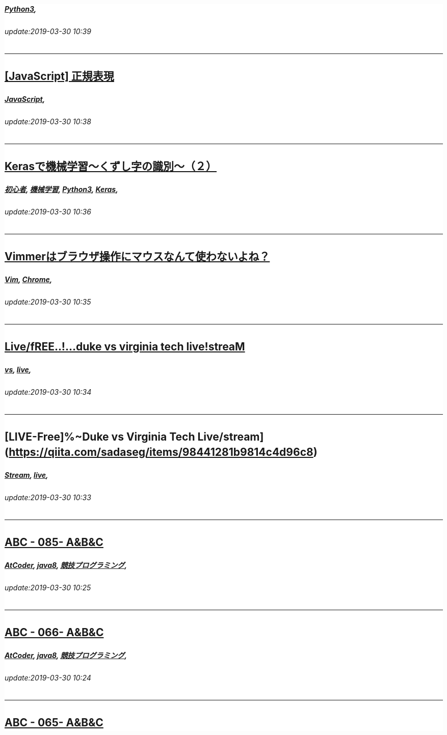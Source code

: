 ##### [Python3](https://qiita.com/tags/Python3), 
###### update:2019-03-30 10:39
---
## [[JavaScript] 正規表現](https://qiita.com/yuichir43705457/items/1af1e1bcd06b16a220a1)
##### [JavaScript](https://qiita.com/tags/JavaScript), 
###### update:2019-03-30 10:38
---
## [Kerasで機械学習〜くずし字の識別〜（２）](https://qiita.com/tky1117/items/92ac941a541dedbad2f5)
##### [初心者](https://qiita.com/tags/初心者), [機械学習](https://qiita.com/tags/機械学習), [Python3](https://qiita.com/tags/Python3), [Keras](https://qiita.com/tags/Keras), 
###### update:2019-03-30 10:36
---
## [Vimmerはブラウザ操作にマウスなんて使わないよね？ ](https://qiita.com/xojan0120/items/aedc66ffbf5e3a320f68)
##### [Vim](https://qiita.com/tags/Vim), [Chrome](https://qiita.com/tags/Chrome), 
###### update:2019-03-30 10:35
---
## [Live/fREE..!...duke vs virginia tech live!streaM](https://qiita.com/delasport/items/e884ddf6f1d1326000fe)
##### [vs](https://qiita.com/tags/vs), [live](https://qiita.com/tags/live), 
###### update:2019-03-30 10:34
---
## [LIVE-Free]%~Duke vs Virginia Tech Live/stream](https://qiita.com/sadaseg/items/98441281b9814c4d96c8)
##### [Stream](https://qiita.com/tags/Stream), [live](https://qiita.com/tags/live), 
###### update:2019-03-30 10:33
---
## [ABC - 085- A&B&C](https://qiita.com/shihou22/items/c4a85b65d1979b48d7fa)
##### [AtCoder](https://qiita.com/tags/AtCoder), [java8](https://qiita.com/tags/java8), [競技プログラミング](https://qiita.com/tags/競技プログラミング), 
###### update:2019-03-30 10:25
---
## [ABC - 066- A&B&C](https://qiita.com/shihou22/items/45bc17277f77522c39ec)
##### [AtCoder](https://qiita.com/tags/AtCoder), [java8](https://qiita.com/tags/java8), [競技プログラミング](https://qiita.com/tags/競技プログラミング), 
###### update:2019-03-30 10:24
---
## [ABC - 065- A&B&C](https://qiita.com/shihou22/items/a9f71e7b1b11979e62d4)